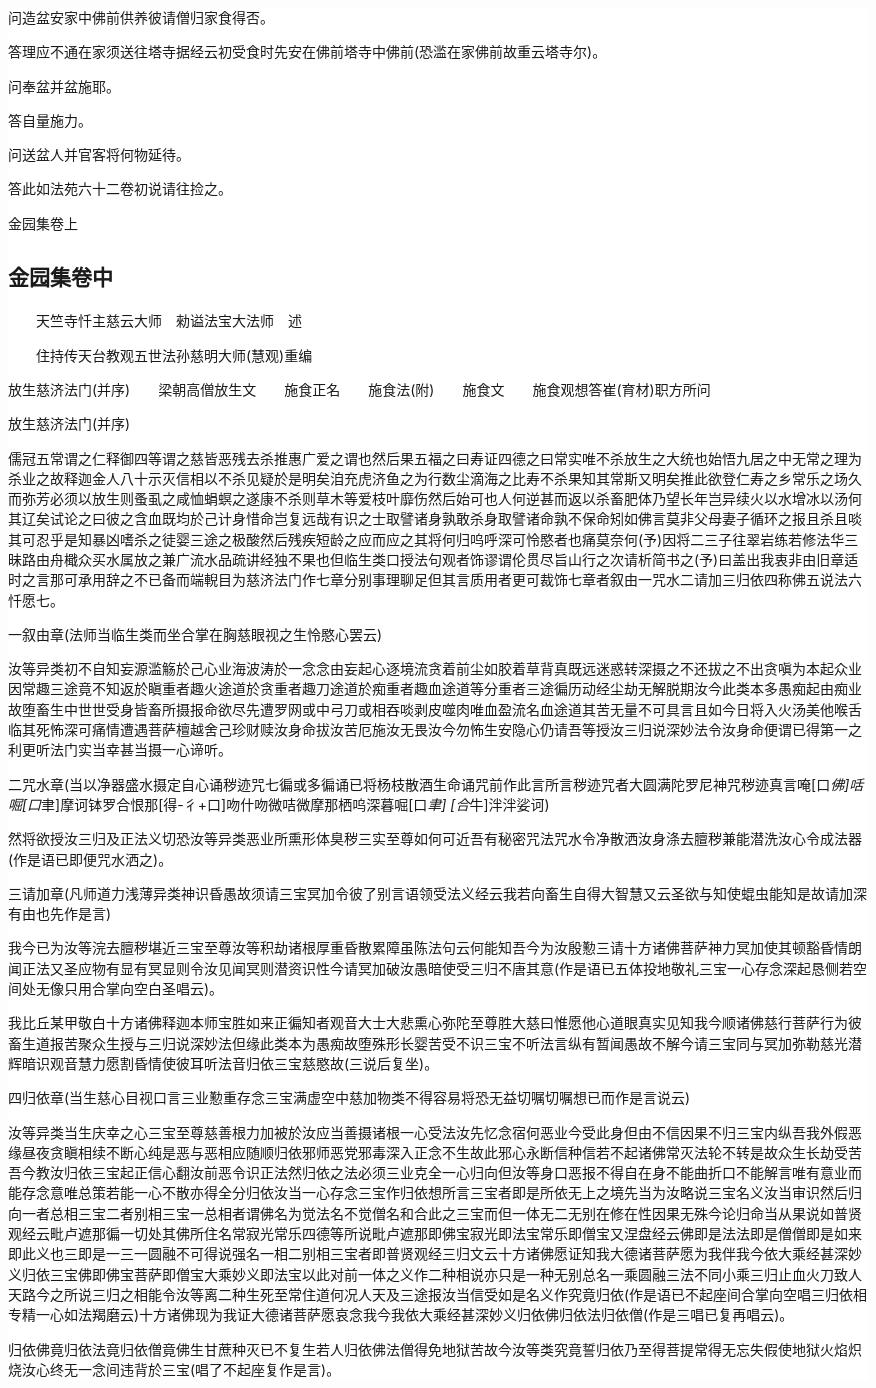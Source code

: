 问造盆安家中佛前供养彼请僧归家食得否。  

答理应不通在家须送往塔寺据经云初受食时先安在佛前塔寺中佛前(恐滥在家佛前故重云塔寺尔)。  

问奉盆并盆施耶。  

答自量施力。  

问送盆人并官客将何物延待。  

答此如法苑六十二卷初说请往捡之。  

金园集卷上  

## 金园集卷中

　　天竺寺忏主慈云大师　勑谥法宝大法师　述  

　　住持传天台教观五世法孙慈明大师(慧观)重编  

放生慈济法门(并序)　　梁朝高僧放生文　　施食正名　　施食法(附)　　施食文　　施食观想答崔(育材)职方所问  

放生慈济法门(并序)  

儒冠五常谓之仁释御四等谓之慈皆恶残去杀推惠广爱之谓也然后果五福之曰寿证四德之曰常实唯不杀放生之大统也始悟九居之中无常之理为杀业之故释迦金人八十示灭信相以不杀见疑於是明矣洎充虎济鱼之为行数尘滴海之比寿不杀果知其常斯又明矣推此欲登仁寿之乡常乐之场久而弥芳必须以放生则蚤虱之咸恤蜎螟之遂康不杀则草木等爱枝叶靡伤然后始可也人何逆甚而返以杀畜肥体乃望长年岂异续火以水增冰以汤何其辽矣试论之曰彼之含血既均於己计身惜命岂复远哉有识之士取譬诸身孰敢杀身取譬诸命孰不保命矧如佛言莫非父母妻子循环之报且杀且啖其可忍乎是知暴凶嗜杀之徒婴三途之极酸然后残疾短龄之应而应之其将何归呜呼深可怜愍者也痛莫奈何(予)因将二三子往翠岩练若修法华三昧路由舟檝众买水属放之兼广流水品疏讲经独不果也但临生类口授法句观者饰谬谓伦贯尽旨山行之次请析简书之(予)曰盖出我衷非由旧章适时之言那可承用辞之不已备而端輗目为慈济法门作七章分别事理聊足但其言质用者更可裁饰七章者叙由一咒水二请加三归依四称佛五说法六忏愿七。  

一叙由章(法师当临生类而坐合掌在胸慈眼视之生怜愍心罢云)  

汝等异类初不自知妄源滥觞於己心业海波涛於一念念由妄起心逐境流贪着前尘如胶着草背真既远迷惑转深摄之不还拔之不出贪嗔为本起众业因常趣三途竟不知返於瞋重者趣火途道於贪重者趣刀途道於痴重者趣血途道等分重者三途徧历动经尘劫无解脱期汝今此类本多愚痴起由痴业故堕畜生中世世受身皆畜所摄报命欲尽先遭罗网或中弓刀或相吞啖剥皮噬肉唯血盈流名血途道其苦无量不可具言且如今日将入火汤美他喉舌临其死怖深可痛情遭遇菩萨檀越舍己珍财赎汝身命拔汝苦厄施汝无畏汝今勿怖生安隐心仍请吾等授汝三归说深妙法令汝身命便谓已得第一之利更听法门实当幸甚当摄一心谛听。  

二咒水章(当以净器盛水摄定自心诵秽迹咒七徧或多徧诵已将杨枝散酒生命诵咒前作此言所言秽迹咒者大圆满陀罗尼神咒秽迹真言唵[口*佛]咶啒[口*聿]摩诃钵罗合恨那[得-彳+口]吻什吻微咭微摩那栖呜深暮啒[口*聿] [合*牛]泮泮娑诃)  

然将欲授汝三归及正法义切恐汝等异类恶业所熏形体臭秽三实至尊如何可近吾有秘密咒法咒水令净散洒汝身涤去膻秽兼能潜洗汝心令成法器(作是语已即便咒水洒之)。  

三请加章(凡师道力浅薄异类神识昏愚故须请三宝冥加令彼了别言语领受法义经云我若向畜生自得大智慧又云圣欲与知使蜫虫能知是故请加深有由也先作是言)  

我今已为汝等浣去膻秽堪近三宝至尊汝等积劫诸根厚重昏散累障虽陈法句云何能知吾今为汝殷懃三请十方诸佛菩萨神力冥加使其顿豁昏情朗闻正法又圣应物有显有冥显则令汝见闻冥则潜资识性今请冥加破汝愚暗使受三归不唐其意(作是语已五体投地敬礼三宝一心存念深起恳侧若空间处无像只用合掌向空白圣唱云)。  

我比丘某甲敬白十方诸佛释迦本师宝胜如来正徧知者观音大士大悲熏心弥陀至尊胜大慈曰惟愿他心道眼真实见知我今顺诸佛慈行菩萨行为彼畜生道报苦聚众生授与三归说深妙法但缘此类本为愚痴故堕殊形长婴苦受不识三宝不听法言纵有暂闻愚故不解今请三宝同与冥加弥勒慈光潜辉暗识观音慧力愿割昏情使彼耳听法音归依三宝慈愍故(三说后复坐)。  

四归依章(当生慈心目视口言三业懃重存念三宝满虚空中慈加物类不得容易将恐无益切嘱切嘱想已而作是言说云)  

汝等异类当生庆幸之心三宝至尊慈善根力加被於汝应当善摄诸根一心受法汝先忆念宿何恶业今受此身但由不信因果不归三宝内纵吾我外假恶缘昼夜贪瞋相续不断心纯是恶与恶相应随顺归依邪师恶党邪毒深入正念不生故此邪心永断信种信若不起诸佛常灭法轮不转是故众生长劫受苦吾今教汝归依三宝起正信心翻汝前恶令识正法然归依之法必须三业克全一心归向但汝等身口恶报不得自在身不能曲折口不能解言唯有意业而能存念意唯总策若能一心不散亦得全分归依汝当一心存念三宝作归依想所言三宝者即是所依无上之境先当为汝略说三宝名义汝当审识然后归向一者总相三宝二者别相三宝一总相者谓佛名为觉法名不觉僧名和合此之三宝而但一体无二无别在修在性因果无殊今论归命当从果说如普贤观经云毗卢遮那徧一切处其佛所住名常寂光常乐四德等所说毗卢遮那即佛宝寂光即法宝常乐即僧宝又涅盘经云佛即是法法即是僧僧即是如来即此义也三即是一三一圆融不可得说强名一相二别相三宝者即普贤观经三归文云十方诸佛愿证知我大德诸菩萨愿为我伴我今依大乘经甚深妙义归依三宝佛即佛宝菩萨即僧宝大乘妙义即法宝以此对前一体之义作二种相说亦只是一种无别总名一乘圆融三法不同小乘三归止血火刀致人天路今之所说三归之相能令汝等离二种生死至常住道何况人天及三途报汝当信受如是名义作究竟归依(作是语已不起座间合掌向空唱三归依相专精一心如法羯磨云)十方诸佛现为我证大德诸菩萨愿哀念我今我依大乘经甚深妙义归依佛归依法归依僧(作是三唱已复再唱云)。  

归依佛竟归依法竟归依僧竟佛生甘蔗种灭已不复生若人归依佛法僧得免地狱苦故今汝等类究竟誓归依乃至得菩提常得无忘失假使地狱火焰炽烧汝心终无一念间违背於三宝(唱了不起座复作是言)。  
